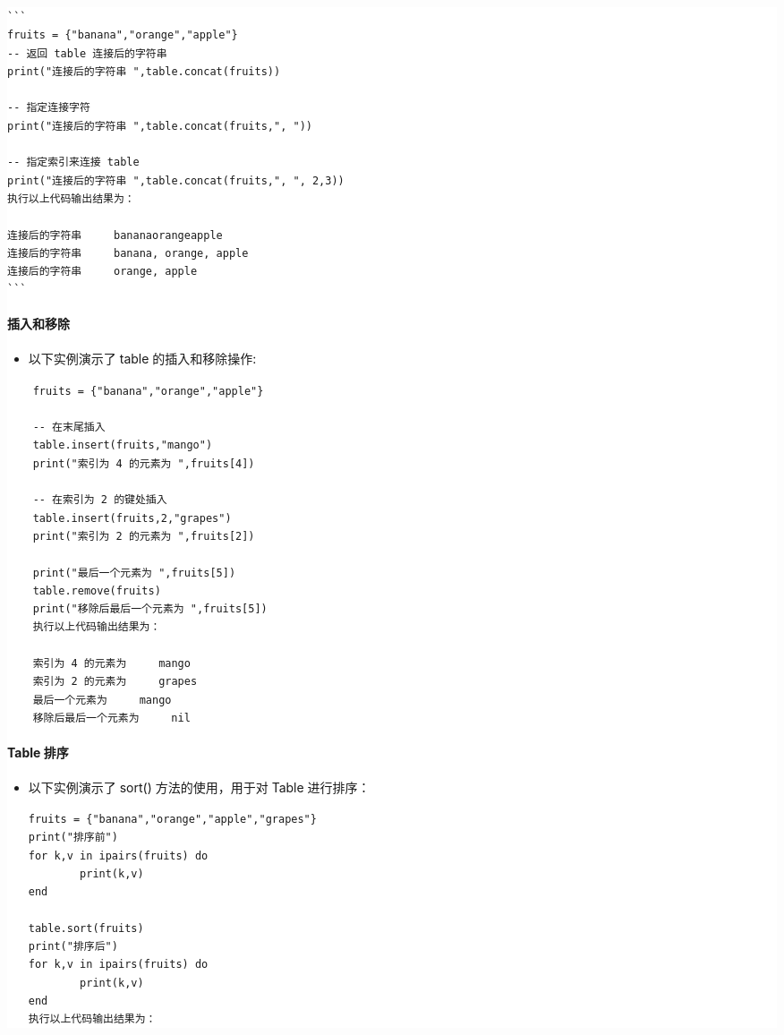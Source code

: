     ```
    fruits = {"banana","orange","apple"}
    -- 返回 table 连接后的字符串
    print("连接后的字符串 ",table.concat(fruits))

    -- 指定连接字符
    print("连接后的字符串 ",table.concat(fruits,", "))

    -- 指定索引来连接 table
    print("连接后的字符串 ",table.concat(fruits,", ", 2,3))
    执行以上代码输出结果为：

    连接后的字符串     bananaorangeapple
    连接后的字符串     banana, orange, apple
    连接后的字符串     orange, apple
    ```

#### 插入和移除

+ 以下实例演示了 table 的插入和移除操作:

```
    fruits = {"banana","orange","apple"}

    -- 在末尾插入
    table.insert(fruits,"mango")
    print("索引为 4 的元素为 ",fruits[4])

    -- 在索引为 2 的键处插入
    table.insert(fruits,2,"grapes")
    print("索引为 2 的元素为 ",fruits[2])

    print("最后一个元素为 ",fruits[5])
    table.remove(fruits)
    print("移除后最后一个元素为 ",fruits[5])
    执行以上代码输出结果为：

    索引为 4 的元素为     mango
    索引为 2 的元素为     grapes
    最后一个元素为     mango
    移除后最后一个元素为     nil
```

#### Table 排序

+ 以下实例演示了 sort() 方法的使用，用于对 Table 进行排序：

    ```
    fruits = {"banana","orange","apple","grapes"}
    print("排序前")
    for k,v in ipairs(fruits) do
            print(k,v)
    end

    table.sort(fruits)
    print("排序后")
    for k,v in ipairs(fruits) do
            print(k,v)
    end
    执行以上代码输出结果为：
